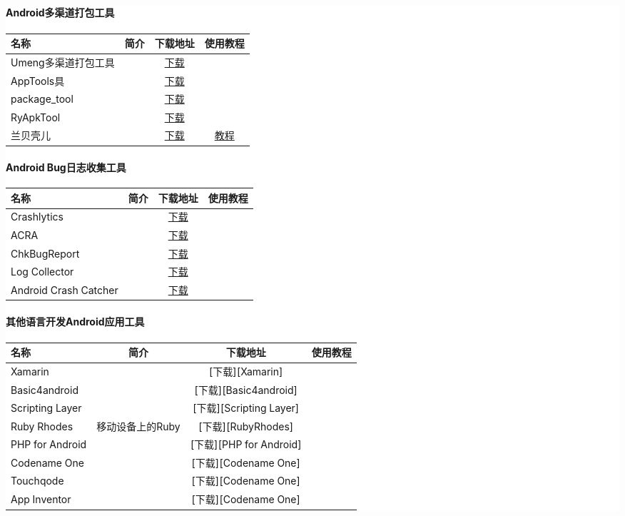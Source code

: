 
[APT-use-guide]:http://www.eoeandroid.com/thread-497380-1-1.html
[GT-use-guide]:http://gt.tencent.com/docs.html
[Stetho-use-guide]:http://facebook.github.io/stetho/

#### Android多渠道打包工具

| 名称              |      简介         |         下载地址            |    使用教程      |
|:-----------------|------------------|:--------------------------:|:---------------:|
| Umeng多渠道打包工具|                  | [下载][Umeng多渠道打包工具]   |                 |
| AppTools具       |                  | [下载][AppTools]            |                 |
| package_tool     |                  | [下载][package_tool]        |                 |
| RyApkTool        |                  | [下载][RyApkTool]           |                 |
| 兰贝壳儿          |                  | [下载][兰贝壳儿]             |  [教程][兰贝壳教程]         |

[Umeng多渠道打包工具]:https://github.com/umeng/umeng-muti-channel-build-tool
[AppTools]:https://github.com/wubo/apptools
[package_tool]:https://github.com/ahui2823/package_tool
[RyApkTool]:http://blog.csdn.net/rydiy/article/details/7901564
[兰贝壳儿]:http://www.orchidshell.com


[兰贝壳教程]:http://www.orchidshell.com/Instructions/OchidShellInstructions.htm

#### Android Bug日志收集工具

| 名称              |      简介         |         下载地址            |    使用教程      |
|:-----------------|------------------|:--------------------------:|:---------------:|
| Crashlytics      |                  | [下载][Crashlytics]         |                 |
| ACRA             |                  | [下载][ACRA]                |                 |
| ChkBugReport     |                  | [下载][ChkBugReport]        |                 |
| Log Collector    |                  | [下载][Log Collector]       |                 |
| Android Crash Catcher|              | [下载][Android Crash Catcher] |                 |

[Crashlytics]:http://try.crashlytics.com
[ACRA]:https://github.com/ACRA/acra
[ChkBugReport]:https://github.com/sonyxperiadev/ChkBugReport
[Log Collector]:https://code.google.com/p/android-log-collector/
[Android Crash Catcher]:https://github.com/netcook/crash-catcher

#### 其他语言开发Android应用工具

| 名称              |      简介         |         下载地址            |    使用教程      |
|:-----------------|------------------|:--------------------------:|:---------------:|
| Xamarin          |                  | [下载][Xamarin]             |                 |
| Basic4android    |                  | [下载][Basic4android]       |                 |
| Scripting Layer  |                  | [下载][Scripting Layer]     |                 |
| Ruby Rhodes      |  移动设备上的Ruby  | [下载][RubyRhodes]          |                 |
| PHP for Android  |                  | [下载][PHP for Android]     |                 |
| Codename One     |                  | [下载][Codename One]        |                 |
| Touchqode        |                  | [下载][Codename One]        |                 |
| App Inventor     |                  | [下载][Codename One]        |                 |
